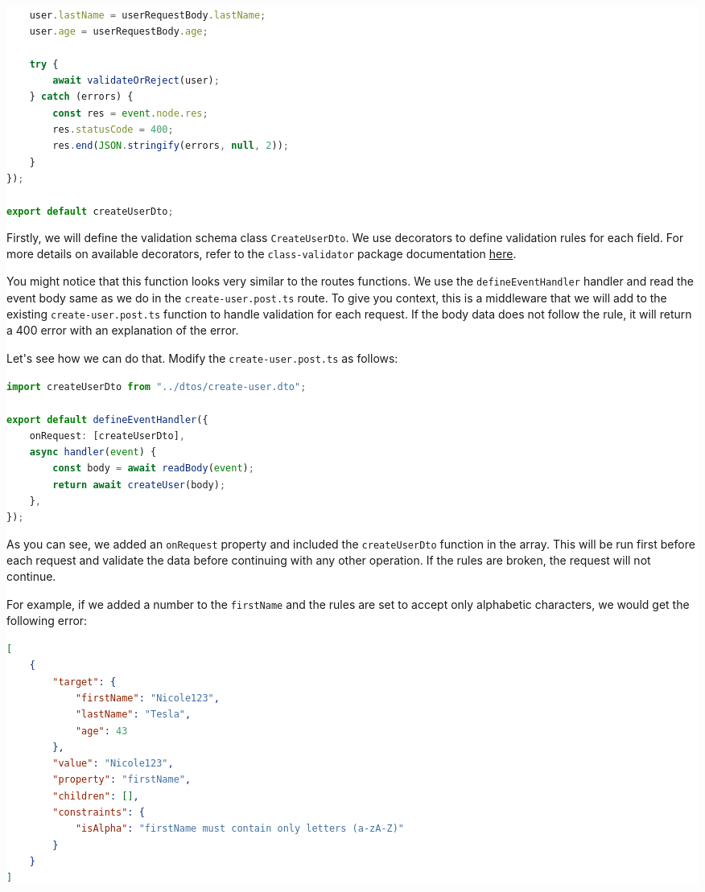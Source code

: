 ```ts
    user.lastName = userRequestBody.lastName;
    user.age = userRequestBody.age;

    try {
        await validateOrReject(user);
    } catch (errors) {
        const res = event.node.res;
        res.statusCode = 400;
        res.end(JSON.stringify(errors, null, 2));
    }
});

export default createUserDto;
```

Firstly, we will define the validation schema class `CreateUserDto`. We use decorators to define validation rules for each field. For more details on available decorators, refer to the `class-validator` package documentation [here](https://www.npmjs.com/package/class-validator).

You might notice that this function looks very similar to the routes functions. We use the `defineEventHandler` handler and read the event body same as we do in the `create-user.post.ts` route. To give you context, this is a middleware that we will add to the existing `create-user.post.ts` function to handle validation for each request. If the body data does not follow the rule, it will return a 400 error with an explanation of the error.

Let's see how we can do that. Modify the `create-user.post.ts` as follows:

```ts
import createUserDto from "../dtos/create-user.dto";

export default defineEventHandler({
    onRequest: [createUserDto],
    async handler(event) {
        const body = await readBody(event);
        return await createUser(body);
    },
});
```

As you can see, we added an `onRequest` property and included the `createUserDto` function in the array. This will be run first before each request and validate the data before continuing with any other operation. If the rules are broken, the request will not continue.

For example, if we added a number to the `firstName` and the rules are set to accept only alphabetic characters, we would get the following error:

```json
[
    {
        "target": {
            "firstName": "Nicole123",
            "lastName": "Tesla",
            "age": 43
        },
        "value": "Nicole123",
        "property": "firstName",
        "children": [],
        "constraints": {
            "isAlpha": "firstName must contain only letters (a-zA-Z)"
        }
    }
]
```
